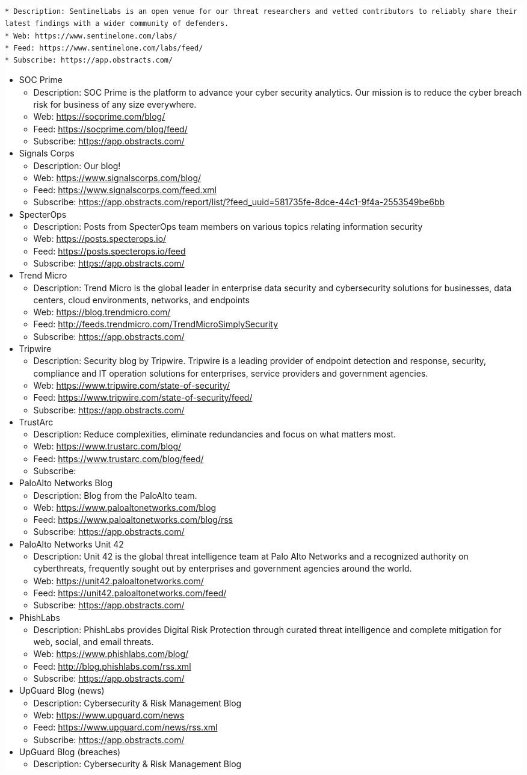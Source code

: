     * Description: SentinelLabs is an open venue for our threat researchers and vetted contributors to reliably share their latest findings with a wider community of defenders.
    * Web: https://www.sentinelone.com/labs/
    * Feed: https://www.sentinelone.com/labs/feed/
    * Subscribe: https://app.obstracts.com/
* SOC Prime
    * Description: SOC Prime is the platform to advance your cyber security analytics. Our mission is to reduce the cyber breach risk for business of any size everywhere.
    * Web: https://socprime.com/blog/
    * Feed: https://socprime.com/blog/feed/
    * Subscribe: https://app.obstracts.com/
* Signals Corps
    * Description: Our blog!
    * Web: https://www.signalscorps.com/blog/
    * Feed: https://www.signalscorps.com/feed.xml
    * Subscribe: https://app.obstracts.com/report/list/?feed_uuid=581735fe-8dce-44c1-9f4a-2553549be6bb
* SpecterOps
    * Description: Posts from SpecterOps team members on various topics relating information security
    * Web: https://posts.specterops.io/
    * Feed: https://posts.specterops.io/feed
    * Subscribe: https://app.obstracts.com/
* Trend Micro
    * Description: Trend Micro is the global leader in enterprise data security and cybersecurity solutions for businesses, data centers, cloud environments, networks, and endpoints
    * Web: https://blog.trendmicro.com/
    * Feed: http://feeds.trendmicro.com/TrendMicroSimplySecurity
    * Subscribe: https://app.obstracts.com/
* Tripwire
    * Description: Security blog by Tripwire. Tripwire is a leading provider of endpoint detection and response, security, compliance and IT operation solutions for enterprises, service providers and government agencies.
    * Web: https://www.tripwire.com/state-of-security/
    * Feed: https://www.tripwire.com/state-of-security/feed/
    * Subscribe: https://app.obstracts.com/
* TrustArc
    * Description: Reduce complexities, eliminate redundancies and focus on what matters most.
    * Web: https://www.trustarc.com/blog/
    * Feed: https://www.trustarc.com/blog/feed/
    * Subscribe:
* PaloAlto Networks Blog
    * Description: Blog from the PaloAlto team.
    * Web: https://www.paloaltonetworks.com/blog
    * Feed: https://www.paloaltonetworks.com/blog/rss
    * Subscribe: https://app.obstracts.com/ 
* PaloAlto Networks Unit 42
    * Description: Unit 42 is the global threat intelligence team at Palo Alto Networks and a recognized authority on cyberthreats, frequently sought out by enterprises and government agencies around the world.
    * Web: https://unit42.paloaltonetworks.com/
    * Feed: https://unit42.paloaltonetworks.com/feed/
    * Subscribe: https://app.obstracts.com/
* PhishLabs
    * Description: PhishLabs provides Digital Risk Protection through curated threat intelligence and complete mitigation for web, social, and email threats.
    * Web: https://www.phishlabs.com/blog/
    * Feed: http://blog.phishlabs.com/rss.xml
    * Subscribe: https://app.obstracts.com/
* UpGuard Blog (news)
    * Description: Cybersecurity & Risk Management Blog
    * Web: https://www.upguard.com/news
    * Feed: https://www.upguard.com/news/rss.xml
    * Subscribe: https://app.obstracts.com/
* UpGuard Blog (breaches)
    * Description: Cybersecurity & Risk Management Blog